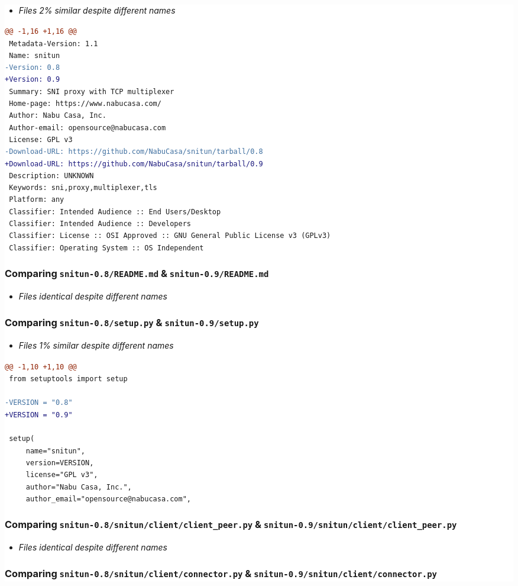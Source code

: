  * *Files 2% similar despite different names*

```diff
@@ -1,16 +1,16 @@
 Metadata-Version: 1.1
 Name: snitun
-Version: 0.8
+Version: 0.9
 Summary: SNI proxy with TCP multiplexer
 Home-page: https://www.nabucasa.com/
 Author: Nabu Casa, Inc.
 Author-email: opensource@nabucasa.com
 License: GPL v3
-Download-URL: https://github.com/NabuCasa/snitun/tarball/0.8
+Download-URL: https://github.com/NabuCasa/snitun/tarball/0.9
 Description: UNKNOWN
 Keywords: sni,proxy,multiplexer,tls
 Platform: any
 Classifier: Intended Audience :: End Users/Desktop
 Classifier: Intended Audience :: Developers
 Classifier: License :: OSI Approved :: GNU General Public License v3 (GPLv3)
 Classifier: Operating System :: OS Independent
```

### Comparing `snitun-0.8/README.md` & `snitun-0.9/README.md`

 * *Files identical despite different names*

### Comparing `snitun-0.8/setup.py` & `snitun-0.9/setup.py`

 * *Files 1% similar despite different names*

```diff
@@ -1,10 +1,10 @@
 from setuptools import setup
 
-VERSION = "0.8"
+VERSION = "0.9"
 
 setup(
     name="snitun",
     version=VERSION,
     license="GPL v3",
     author="Nabu Casa, Inc.",
     author_email="opensource@nabucasa.com",
```

### Comparing `snitun-0.8/snitun/client/client_peer.py` & `snitun-0.9/snitun/client/client_peer.py`

 * *Files identical despite different names*

### Comparing `snitun-0.8/snitun/client/connector.py` & `snitun-0.9/snitun/client/connector.py`
